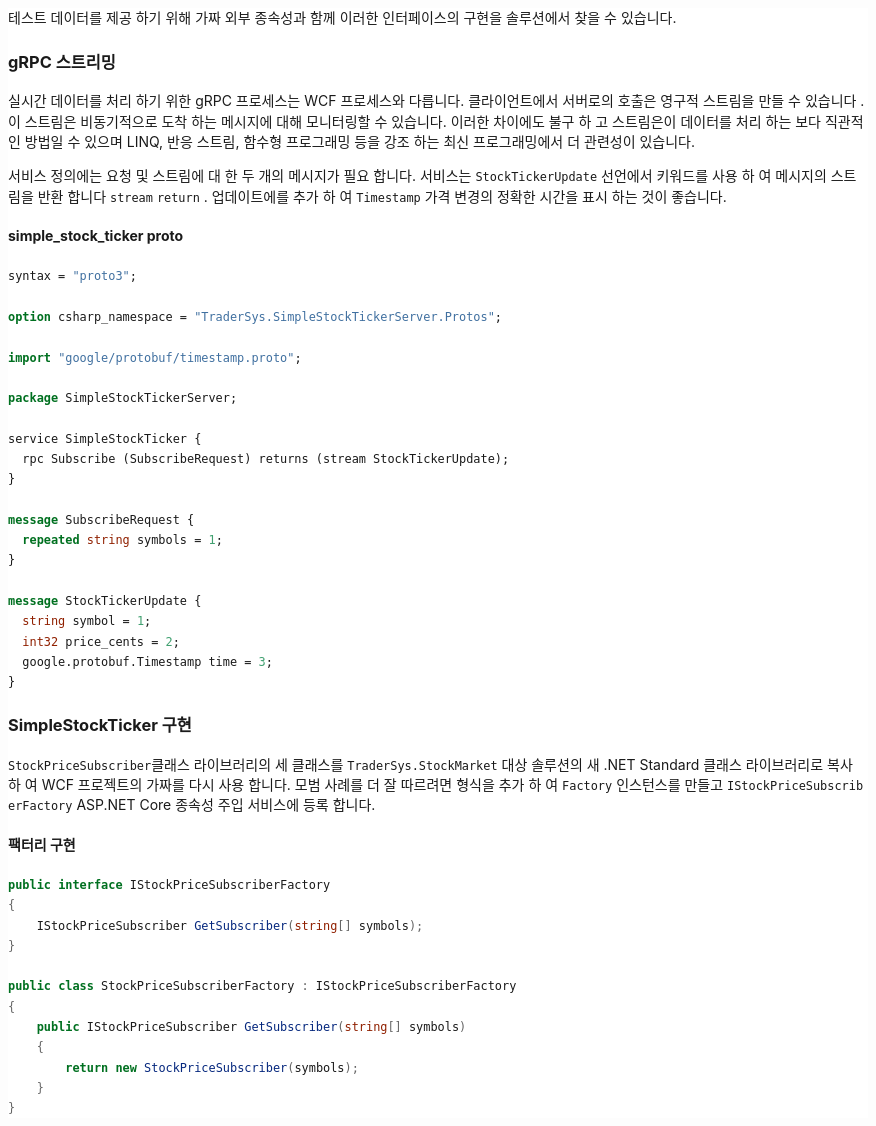 테스트 데이터를 제공 하기 위해 가짜 외부 종속성과 함께 이러한 인터페이스의 구현을 솔루션에서 찾을 수 있습니다.

### <a name="grpc-streaming"></a>gRPC 스트리밍

실시간 데이터를 처리 하기 위한 gRPC 프로세스는 WCF 프로세스와 다릅니다. 클라이언트에서 서버로의 호출은 영구적 스트림을 만들 수 있습니다 .이 스트림은 비동기적으로 도착 하는 메시지에 대해 모니터링할 수 있습니다. 이러한 차이에도 불구 하 고 스트림은이 데이터를 처리 하는 보다 직관적인 방법일 수 있으며 LINQ, 반응 스트림, 함수형 프로그래밍 등을 강조 하는 최신 프로그래밍에서 더 관련성이 있습니다.

서비스 정의에는 요청 및 스트림에 대 한 두 개의 메시지가 필요 합니다. 서비스는 `StockTickerUpdate` 선언에서 키워드를 사용 하 여 메시지의 스트림을 반환 합니다 `stream` `return` . 업데이트에를 추가 하 여 `Timestamp` 가격 변경의 정확한 시간을 표시 하는 것이 좋습니다.

#### <a name="simple_stock_tickerproto"></a>simple_stock_ticker proto

```protobuf
syntax = "proto3";

option csharp_namespace = "TraderSys.SimpleStockTickerServer.Protos";

import "google/protobuf/timestamp.proto";

package SimpleStockTickerServer;

service SimpleStockTicker {
  rpc Subscribe (SubscribeRequest) returns (stream StockTickerUpdate);
}

message SubscribeRequest {
  repeated string symbols = 1;
}

message StockTickerUpdate {
  string symbol = 1;
  int32 price_cents = 2;
  google.protobuf.Timestamp time = 3;
}
```

### <a name="implement-simplestockticker"></a>SimpleStockTicker 구현

`StockPriceSubscriber`클래스 라이브러리의 세 클래스를 `TraderSys.StockMarket` 대상 솔루션의 새 .NET Standard 클래스 라이브러리로 복사 하 여 WCF 프로젝트의 가짜를 다시 사용 합니다. 모범 사례를 더 잘 따르려면 형식을 추가 하 여 `Factory` 인스턴스를 만들고 `IStockPriceSubscriberFactory` ASP.NET Core 종속성 주입 서비스에 등록 합니다.

#### <a name="the-factory-implementation"></a>팩터리 구현

```csharp
public interface IStockPriceSubscriberFactory
{
    IStockPriceSubscriber GetSubscriber(string[] symbols);
}

public class StockPriceSubscriberFactory : IStockPriceSubscriberFactory
{
    public IStockPriceSubscriber GetSubscriber(string[] symbols)
    {
        return new StockPriceSubscriber(symbols);
    }
}
```
